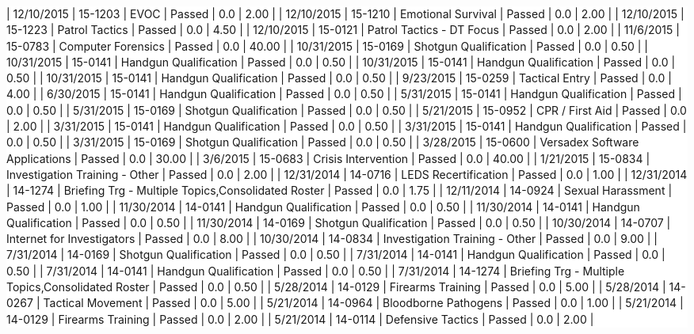 | 12/10/2015 | 15-1203 | EVOC | Passed | 0.0 | 2.00 |
| 12/10/2015 | 15-1210 | Emotional Survival | Passed | 0.0 | 2.00 |
| 12/10/2015 | 15-1223 | Patrol Tactics | Passed | 0.0 | 4.50 |
| 12/10/2015 | 15-0121 | Patrol Tactics - DT Focus | Passed | 0.0 | 2.00 |
| 11/6/2015 | 15-0783 | Computer Forensics | Passed | 0.0 | 40.00 |
| 10/31/2015 | 15-0169 | Shotgun Qualification | Passed | 0.0 | 0.50 |
| 10/31/2015 | 15-0141 | Handgun Qualification | Passed | 0.0 | 0.50 |
| 10/31/2015 | 15-0141 | Handgun Qualification | Passed | 0.0 | 0.50 |
| 10/31/2015 | 15-0141 | Handgun Qualification | Passed | 0.0 | 0.50 |
| 9/23/2015 | 15-0259 | Tactical Entry | Passed | 0.0 | 4.00 |
| 6/30/2015 | 15-0141 | Handgun Qualification | Passed | 0.0 | 0.50 |
| 5/31/2015 | 15-0141 | Handgun Qualification | Passed | 0.0 | 0.50 |
| 5/31/2015 | 15-0169 | Shotgun Qualification | Passed | 0.0 | 0.50 |
| 5/21/2015 | 15-0952 | CPR / First Aid | Passed | 0.0 | 2.00 |
| 3/31/2015 | 15-0141 | Handgun Qualification | Passed | 0.0 | 0.50 |
| 3/31/2015 | 15-0141 | Handgun Qualification | Passed | 0.0 | 0.50 |
| 3/31/2015 | 15-0169 | Shotgun Qualification | Passed | 0.0 | 0.50 |
| 3/28/2015 | 15-0600 | Versadex Software Applications | Passed | 0.0 | 30.00 |
| 3/6/2015 | 15-0683 | Crisis Intervention | Passed | 0.0 | 40.00 |
| 1/21/2015 | 15-0834 | Investigation Training - Other | Passed | 0.0 | 2.00 |
| 12/31/2014 | 14-0716 | LEDS Recertification | Passed | 0.0 | 1.00 |
| 12/31/2014 | 14-1274 | Briefing Trg - Multiple Topics,Consolidated Roster | Passed | 0.0 | 1.75 |
| 12/11/2014 | 14-0924 | Sexual Harassment | Passed | 0.0 | 1.00 |
| 11/30/2014 | 14-0141 | Handgun Qualification | Passed | 0.0 | 0.50 |
| 11/30/2014 | 14-0141 | Handgun Qualification | Passed | 0.0 | 0.50 |
| 11/30/2014 | 14-0169 | Shotgun Qualification | Passed | 0.0 | 0.50 |
| 10/30/2014 | 14-0707 | Internet for Investigators | Passed | 0.0 | 8.00 |
| 10/30/2014 | 14-0834 | Investigation Training - Other | Passed | 0.0 | 9.00 |
| 7/31/2014 | 14-0169 | Shotgun Qualification | Passed | 0.0 | 0.50 |
| 7/31/2014 | 14-0141 | Handgun Qualification | Passed | 0.0 | 0.50 |
| 7/31/2014 | 14-0141 | Handgun Qualification | Passed | 0.0 | 0.50 |
| 7/31/2014 | 14-1274 | Briefing Trg - Multiple Topics,Consolidated Roster | Passed | 0.0 | 0.50 |
| 5/28/2014 | 14-0129 | Firearms Training | Passed | 0.0 | 5.00 |
| 5/28/2014 | 14-0267 | Tactical Movement | Passed | 0.0 | 5.00 |
| 5/21/2014 | 14-0964 | Bloodborne Pathogens | Passed | 0.0 | 1.00 |
| 5/21/2014 | 14-0129 | Firearms Training | Passed | 0.0 | 2.00 |
| 5/21/2014 | 14-0114 | Defensive Tactics | Passed | 0.0 | 2.00 |